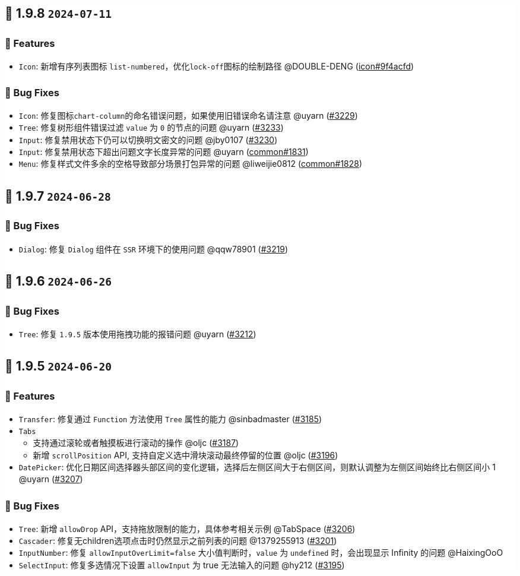 
## 🌈 1.9.8 `2024-07-11` 
### 🚀 Features
- `Icon`: 新增有序列表图标 `list-numbered`，优化`lock-off`图标的绘制路径 @DOUBLE-DENG ([icon#9f4acfd](https://github.com/Tencent/tdesign-icons/commit/9f4acfdda58f84f9bca71a22f033e27127dd26db))
### 🐞 Bug Fixes
- `Icon`: 修复图标`chart-column`的命名错误问题，如果使用旧错误命名请注意 @uyarn ([#3229](https://github.com/Tencent/tdesign-vue/pull/3229))
- `Tree`: 修复树形组件错误过滤 `value` 为 `0` 的节点的问题 @uyarn ([#3233](https://github.com/Tencent/tdesign-vue/pull/3233))
- `Input`: 修复禁用状态下仍可以切换明文密文的问题 @jby0107 ([#3230](https://github.com/Tencent/tdesign-vue/pull/3230))
- `Input`: 修复禁用状态下超出问题文字长度异常的问题 @uyarn ([common#1831](https://github.com/Tencent/tdesign-common/pull/1831))
- `Menu`: 修复样式文件多余的空格导致部分场景打包异常的问题 @liweijie0812 ([common#1828](https://github.com/Tencent/tdesign-common/pull/1828))

## 🌈 1.9.7 `2024-06-28` 
### 🐞 Bug Fixes
- `Dialog`: 修复 `Dialog` 组件在 `SSR` 环境下的使用问题 @qqw78901 ([#3219](https://github.com/Tencent/tdesign-vue/pull/3219))

## 🌈 1.9.6 `2024-06-26` 
### 🐞 Bug Fixes
- `Tree`: 修复 `1.9.5` 版本使用拖拽功能的报错问题 @uyarn ([#3212](https://github.com/Tencent/tdesign-vue/pull/3212))

## 🌈 1.9.5 `2024-06-20` 
### 🚀 Features
- `Transfer`: 修复通过 `Function` 方法使用 `Tree` 属性的能力 @sinbadmaster ([#3185](https://github.com/Tencent/tdesign-vue/pull/3185))
- `Tabs`
   - 支持通过滚轮或者触摸板进行滚动的操作 @oljc ([#3187](https://github.com/Tencent/tdesign-vue/pull/3187))
   - 新增 `scrollPosition` API, 支持自定义选中滑块滚动最终停留的位置 @oljc ([#3196](https://github.com/Tencent/tdesign-vue/pull/3196))
- `DatePicker`: 优化日期区间选择器头部区间的变化逻辑，选择后左侧区间大于右侧区间，则默认调整为左侧区间始终比右侧区间小 1 @uyarn ([#3207](https://github.com/Tencent/tdesign-vue/pull/3207))
### 🐞 Bug Fixes
- `Tree`: 新增 `allowDrop` API，支持拖放限制的能力，具体参考相关示例 @TabSpace ([#3206](https://github.com/Tencent/tdesign-vue/pull/3206))
- `Cascader`: 修复无children选项点击时仍然显示之前列表的问题 @1379255913 ([#3201](https://github.com/Tencent/tdesign-vue/pull/3201))
- `InputNumber`: 修复 `allowInputOverLimit=false` 大小值判断时，`value` 为 `undefined` 时，会出现显示 Infinity 的问题 @HaixingOoO
- `SelectInput`: 修复多选情况下设置 `allowInput` 为 true 无法输入的问题 @hy212 ([#3195](https://github.com/Tencent/tdesign-vue/pull/3195))

